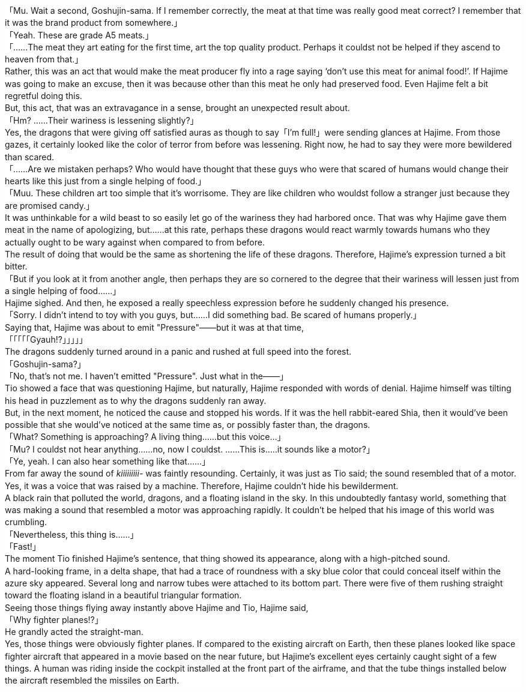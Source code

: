 「Mu. Wait a second, Goshujin-sama. If I remember correctly, the meat at that time was really good meat correct? I remember that it was the brand product from somewhere.」<br/>
「Yeah. These are grade A5 meats.」<br/>
「……The meat they art eating for the first time, art the top quality product. Perhaps it couldst not be helped if they ascend to heaven from that.」<br/>
Rather, this was an act that would make the meat producer fly into a rage saying ‘don’t use this meat for animal food!’. If Hajime was going to make an excuse, then it was because other than this meat he only had preserved food. Even Hajime felt a bit regretful doing this.<br/>
But, this act, that was an extravagance in a sense, brought an unexpected result about.<br/>
「Hm? ……Their wariness is lessening slightly?」<br/>
Yes, the dragons that were giving off satisfied auras as though to say「I’m full!」were sending glances at Hajime. From those gazes, it certainly looked like the color of terror from before was lessening. Right now, he had to say they were more bewildered than scared.<br/>
「……Are we mistaken perhaps? Who would have thought that these guys who were that scared of humans would change their hearts like this just from a single helping of food.」<br/>
「Muu. These children art too simple that it’s worrisome. They are like children who wouldst follow a stranger just because they are promised candy.」<br/>
It was unthinkable for a wild beast to so easily let go of the wariness they had harbored once. That was why Hajime gave them meat in the name of apologizing, but……at this rate, perhaps these dragons would react warmly towards humans who they actually ought to be wary against when compared to from before.<br/>
The result of doing that would be the same as shortening the life of these dragons. Therefore, Hajime’s expression turned a bit bitter.<br/>
「But if you look at it from another angle, then perhaps they are so cornered to the degree that their wariness will lessen just from a single helping of food……」<br/>
Hajime sighed. And then, he exposed a really speechless expression before he suddenly changed his presence.<br/>
「Sorry. I didn’t intend to toy with you guys, but……I did something bad. Be scared of humans properly.」<br/>
Saying that, Hajime was about to emit "Pressure"――but it was at that time,<br/>
「「「「「Gyauh!?」」」」」<br/>
The dragons suddenly turned around in a panic and rushed at full speed into the forest.<br/>
「Goshujin-sama?」<br/>
「No, that’s not me. I haven’t emitted "Pressure". Just what in the――」<br/>
Tio showed a face that was questioning Hajime, but naturally, Hajime responded with words of denial. Hajime himself was tilting his head in puzzlement as to why the dragons suddenly ran away.<br/>
But, in the next moment, he noticed the cause and stopped his words. If it was the hell rabbit-eared Shia, then it would’ve been possible that she would’ve noticed at the same time as, or possibly faster than, the dragons.<br/>
「What? Something is approaching? A living thing……but this voice…」<br/>
「Mu? I couldst not hear anything……no, now I couldst. ……This is…..it sounds like a motor?」<br/>
「Ye, yeah. I can also hear something like that……」<br/>
From far away the sound of *kiiiiiiiii-* was faintly resounding. Certainly, it was just as Tio said; the sound resembled that of a motor. Yes, it was a voice that was raised by a machine. Therefore, Hajime couldn’t hide his bewilderment.<br/>
A black rain that polluted the world, dragons, and a floating island in the sky. In this undoubtedly fantasy world, something that was making a sound that resembled a motor was approaching rapidly. It couldn’t be helped that his image of this world was crumbling.<br/>
「Nevertheless, this thing is……」<br/>
「Fast!」<br/>
The moment Tio finished Hajime’s sentence, that thing showed its appearance, along with a high-pitched sound.<br/>
A hard-looking frame, in a delta shape, that had a trace of roundness with a sky blue color that could conceal itself within the azure sky appeared. Several long and narrow tubes were attached to its bottom part. There were five of them rushing straight toward the floating island in a beautiful triangular formation.<br/>
Seeing those things flying away instantly above Hajime and Tio, Hajime said,<br/>
「Why fighter planes!?」<br/>
He grandly acted the straight-man.<br/>
Yes, those things were obviously fighter planes. If compared to the existing aircraft on Earth, then these planes looked like space fighter aircraft that appeared in a movie based on the near future, but Hajime’s excellent eyes certainly caught sight of a few things. A human was riding inside the cockpit installed at the front part of the airframe, and that the tube things installed below the aircraft resembled the missiles on Earth.<br/>